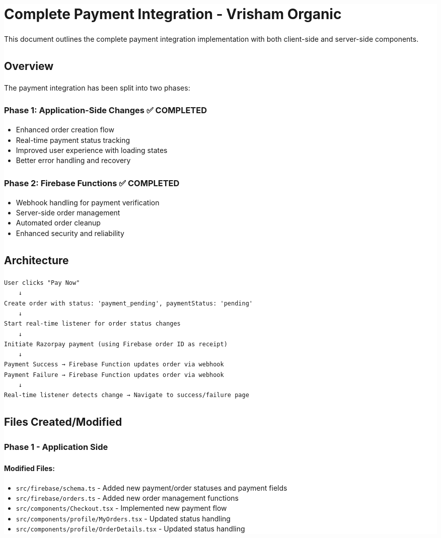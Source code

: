 # Complete Payment Integration - Vrisham Organic

This document outlines the complete payment integration implementation with both client-side and server-side components.

## Overview

The payment integration has been split into two phases:

### Phase 1: Application-Side Changes ✅ COMPLETED
- Enhanced order creation flow
- Real-time payment status tracking
- Improved user experience with loading states
- Better error handling and recovery

### Phase 2: Firebase Functions ✅ COMPLETED
- Webhook handling for payment verification
- Server-side order management
- Automated order cleanup
- Enhanced security and reliability

## Architecture

```
User clicks "Pay Now"
    ↓
Create order with status: 'payment_pending', paymentStatus: 'pending'
    ↓
Start real-time listener for order status changes
    ↓
Initiate Razorpay payment (using Firebase order ID as receipt)
    ↓
Payment Success → Firebase Function updates order via webhook
Payment Failure → Firebase Function updates order via webhook
    ↓
Real-time listener detects change → Navigate to success/failure page
```

## Files Created/Modified

### Phase 1 - Application Side

#### Modified Files:
- `src/firebase/schema.ts` - Added new payment/order statuses and payment fields
- `src/firebase/orders.ts` - Added new order management functions
- `src/components/Checkout.tsx` - Implemented new payment flow
- `src/components/profile/MyOrders.tsx` - Updated status handling
- `src/components/profile/OrderDetails.tsx` - Updated status handling
